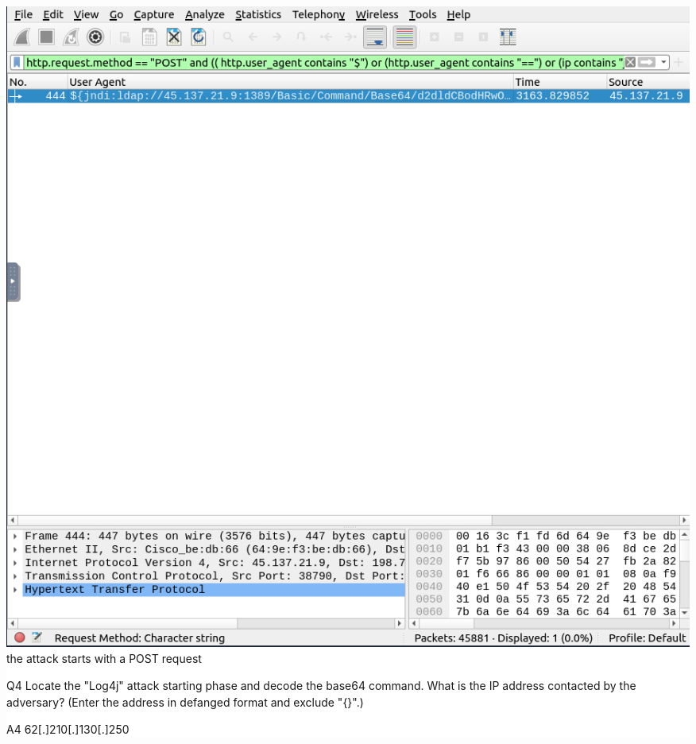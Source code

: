 ![alt text](image-47.png)
the attack starts with a POST request

Q4 Locate the "Log4j" attack starting phase and decode the base64 command. What is the IP address contacted by the adversary? (Enter the address in defanged format and exclude "{}".)

A4 62[.]210[.]130[.]250
